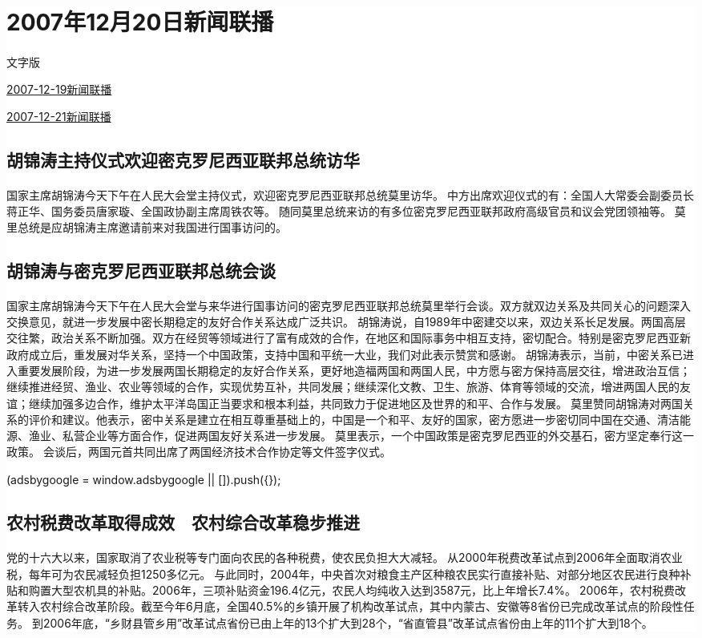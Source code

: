







# 2007年12月20日新闻联播
 文字版








[2007-12-19新闻联播](/xinwenlianbo/20071219)


[2007-12-21新闻联播](/xinwenlianbo/20071221)





## 胡锦涛主持仪式欢迎密克罗尼西亚联邦总统访华


国家主席胡锦涛今天下午在人民大会堂主持仪式，欢迎密克罗尼西亚联邦总统莫里访华。
中方出席欢迎仪式的有：全国人大常委会副委员长蒋正华、国务委员唐家璇、全国政协副主席周铁农等。
随同莫里总统来访的有多位密克罗尼西亚联邦政府高级官员和议会党团领袖等。
莫里总统是应胡锦涛主席邀请前来对我国进行国事访问的。


## 胡锦涛与密克罗尼西亚联邦总统会谈


国家主席胡锦涛今天下午在人民大会堂与来华进行国事访问的密克罗尼西亚联邦总统莫里举行会谈。双方就双边关系及共同关心的问题深入交换意见，就进一步发展中密长期稳定的友好合作关系达成广泛共识。
胡锦涛说，自1989年中密建交以来，双边关系长足发展。两国高层交往繁，政治关系不断加强。双方在经贸等领域进行了富有成效的合作，在地区和国际事务中相互支持，密切配合。特别是密克罗尼西亚新政府成立后，重发展对华关系，坚持一个中国政策，支持中国和平统一大业，我们对此表示赞赏和感谢。
胡锦涛表示，当前，中密关系已进入重要发展阶段，为进一步发展两国长期稳定的友好合作关系，更好地造福两国和两国人民，中方愿与密方保持高层交往，增进政治互信；继续推进经贸、渔业、农业等领域的合作，实现优势互补，共同发展；继续深化文教、卫生、旅游、体育等领域的交流，增进两国人民的友谊；继续加强多边合作，维护太平洋岛国正当要求和根本利益，共同致力于促进地区及世界的和平、合作与发展。
莫里赞同胡锦涛对两国关系的评价和建议。他表示，密中关系是建立在相互尊重基础上的，中国是一个和平、友好的国家，密方愿进一步密切同中国在交通、清洁能源、渔业、私营企业等方面合作，促进两国友好关系进一步发展。
莫里表示，一个中国政策是密克罗尼西亚的外交基石，密方坚定奉行这一政策。
会谈后，两国元首共同出席了两国经济技术合作协定等文件签字仪式。





 (adsbygoogle = window.adsbygoogle || []).push({});

 
## 农村税费改革取得成效　农村综合改革稳步推进


党的十六大以来，国家取消了农业税等专门面向农民的各种税费，使农民负担大大减轻。
从2000年税费改革试点到2006年全面取消农业税，每年可为农民减轻负担1250多亿元。
与此同时，2004年，中央首次对粮食主产区种粮农民实行直接补贴、对部分地区农民进行良种补贴和购置大型农机具的补贴。2006年，三项补贴资金196.4亿元，农民人均纯收入达到3587元，比上年增长7.4%。
2006年，农村税费改革转入农村综合改革阶段。截至今年6月底，全国40.5%的乡镇开展了机构改革试点，其中内蒙古、安徽等8省份已完成改革试点的阶段性任务。 
到2006年底，“乡财县管乡用”改革试点省份已由上年的13个扩大到28个，“省直管县”改革试点省份由上年的11个扩大到18个。

